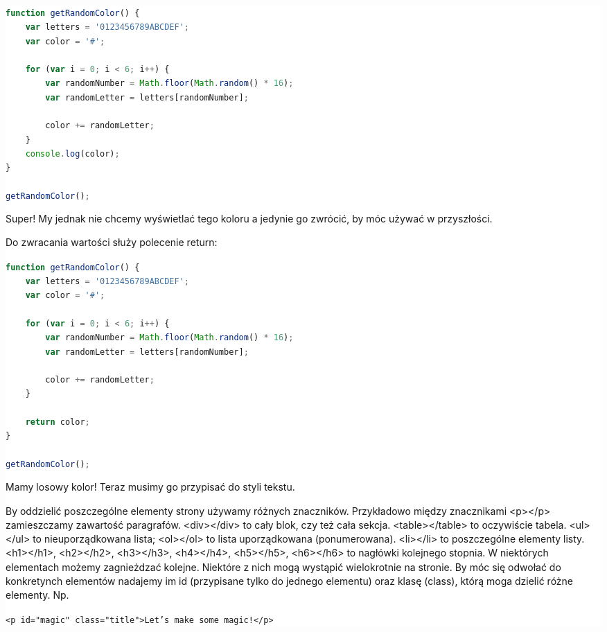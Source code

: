 ```js
function getRandomColor() {    
    var letters = '0123456789ABCDEF';
    var color = '#';

    for (var i = 0; i < 6; i++) {
        var randomNumber = Math.floor(Math.random() * 16);
        var randomLetter = letters[randomNumber];

        color += randomLetter;
    }
    console.log(color);
}

getRandomColor();
```

Super! My jednak nie chcemy wyświetlać tego koloru a jedynie go zwrócić, by móc używać w przyszłości.

Do zwracania wartości służy polecenie return:

```js
function getRandomColor() {       
    var letters = '0123456789ABCDEF';
    var color = '#';

    for (var i = 0; i < 6; i++) {
        var randomNumber = Math.floor(Math.random() * 16);
        var randomLetter = letters[randomNumber];

        color += randomLetter;
    }

    return color;
}

getRandomColor();
```

Mamy losowy kolor! Teraz musimy go przypisać do styli tekstu.

By oddzielić poszczególne elementy strony używamy różnych znaczników. Przykładowo między znacznikami &lt;p&gt;&lt;/p&gt; zamieszczamy zawartość paragrafów. &lt;div&gt;&lt;/div&gt; to cały blok, czy też cała sekcja. &lt;table&gt;&lt;/table&gt; to oczywiście tabela. &lt;ul&gt;&lt;/ul&gt; to nieuporządkowana lista; &lt;ol&gt;&lt;/ol&gt; to lista uporządkowana \(ponumerowana\). &lt;li&gt;&lt;/li&gt; to poszczególne elementy listy. &lt;h1&gt;&lt;/h1&gt;, &lt;h2&gt;&lt;/h2&gt;, &lt;h3&gt;&lt;/h3&gt;, &lt;h4&gt;&lt;/h4&gt;, &lt;h5&gt;&lt;/h5&gt;, &lt;h6&gt;&lt;/h6&gt; to nagłówki kolejnego stopnia. W niektórych elementach możemy zagnieżdzać kolejne. Niektóre z nich mogą wystąpić wielokrotnie na stronie. By móc się odwołać do konkretynch elementów nadajemy im id \(przypisane tylko do jednego elementu\) oraz klasę \(class\), którą moga dzielić różne elementy. Np.

```
<p id="magic" class="title">Let’s make some magic!</p>
```
